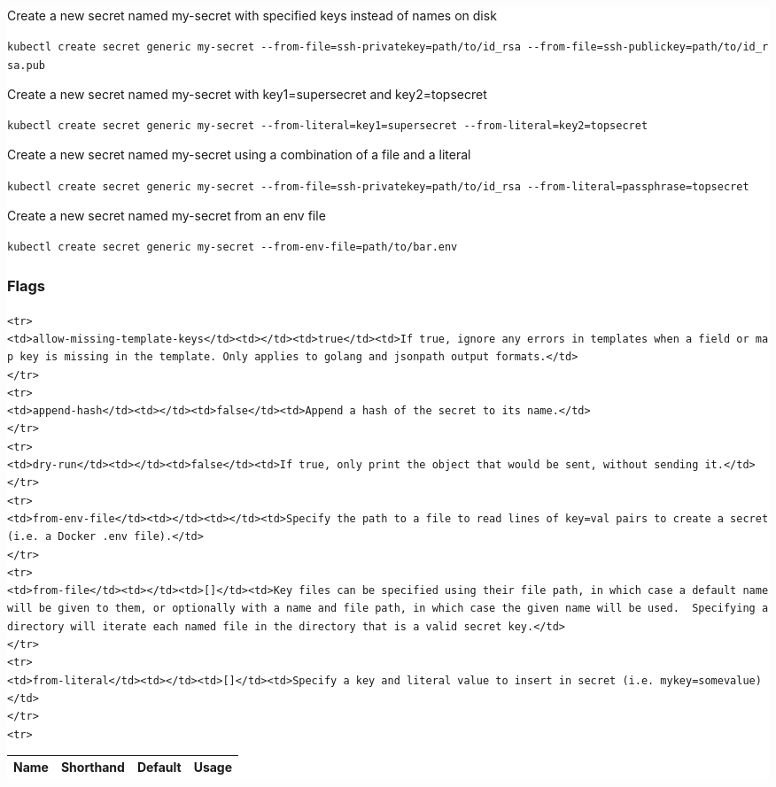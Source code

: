  Create a new secret named my-secret with specified keys instead of names on disk

```shell
kubectl create secret generic my-secret --from-file=ssh-privatekey=path/to/id_rsa --from-file=ssh-publickey=path/to/id_rsa.pub
```

 Create a new secret named my-secret with key1=supersecret and key2=topsecret

```shell
kubectl create secret generic my-secret --from-literal=key1=supersecret --from-literal=key2=topsecret
```

 Create a new secret named my-secret using a combination of a file and a literal

```shell
kubectl create secret generic my-secret --from-file=ssh-privatekey=path/to/id_rsa --from-literal=passphrase=topsecret
```

 Create a new secret named my-secret from an env file

```shell
kubectl create secret generic my-secret --from-env-file=path/to/bar.env
```




### Flags

<div class="table-responsive kubectl-flags-table"><table class="table table-bordered">
<thead class="thead-light">
<tr>
            <th>Name</th>
            <th>Shorthand</th>
            <th>Default</th>
            <th>Usage</th>
        </tr>
    </thead>
    <tbody>
    
    <tr>
    <td>allow-missing-template-keys</td><td></td><td>true</td><td>If true, ignore any errors in templates when a field or map key is missing in the template. Only applies to golang and jsonpath output formats.</td>
    </tr>
    <tr>
    <td>append-hash</td><td></td><td>false</td><td>Append a hash of the secret to its name.</td>
    </tr>
    <tr>
    <td>dry-run</td><td></td><td>false</td><td>If true, only print the object that would be sent, without sending it.</td>
    </tr>
    <tr>
    <td>from-env-file</td><td></td><td></td><td>Specify the path to a file to read lines of key=val pairs to create a secret (i.e. a Docker .env file).</td>
    </tr>
    <tr>
    <td>from-file</td><td></td><td>[]</td><td>Key files can be specified using their file path, in which case a default name will be given to them, or optionally with a name and file path, in which case the given name will be used.  Specifying a directory will iterate each named file in the directory that is a valid secret key.</td>
    </tr>
    <tr>
    <td>from-literal</td><td></td><td>[]</td><td>Specify a key and literal value to insert in secret (i.e. mykey=somevalue)</td>
    </tr>
    <tr>